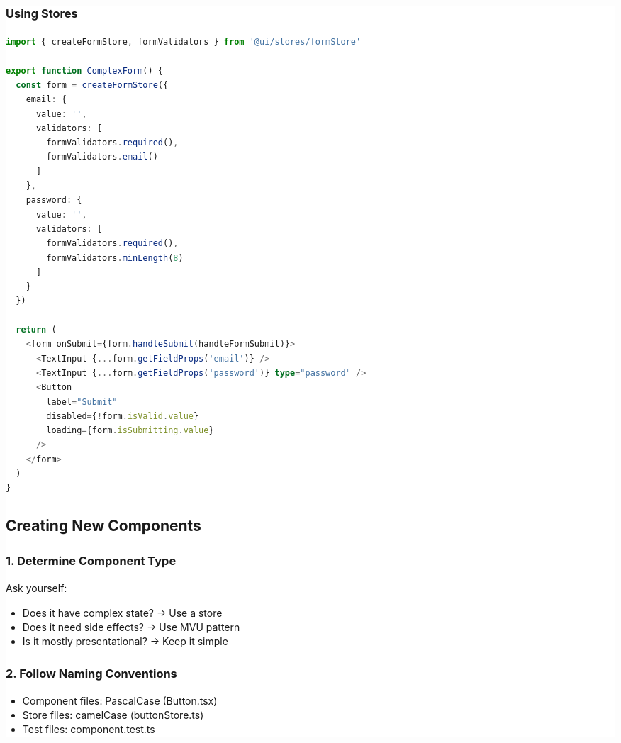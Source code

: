 ### Using Stores

```typescript
import { createFormStore, formValidators } from '@ui/stores/formStore'

export function ComplexForm() {
  const form = createFormStore({
    email: {
      value: '',
      validators: [
        formValidators.required(),
        formValidators.email()
      ]
    },
    password: {
      value: '',
      validators: [
        formValidators.required(),
        formValidators.minLength(8)
      ]
    }
  })
  
  return (
    <form onSubmit={form.handleSubmit(handleFormSubmit)}>
      <TextInput {...form.getFieldProps('email')} />
      <TextInput {...form.getFieldProps('password')} type="password" />
      <Button 
        label="Submit" 
        disabled={!form.isValid.value}
        loading={form.isSubmitting.value}
      />
    </form>
  )
}
```

## Creating New Components

### 1. Determine Component Type

Ask yourself:
- Does it have complex state? → Use a store
- Does it need side effects? → Use MVU pattern
- Is it mostly presentational? → Keep it simple

### 2. Follow Naming Conventions

- Component files: PascalCase (Button.tsx)
- Store files: camelCase (buttonStore.ts)
- Test files: component.test.ts
